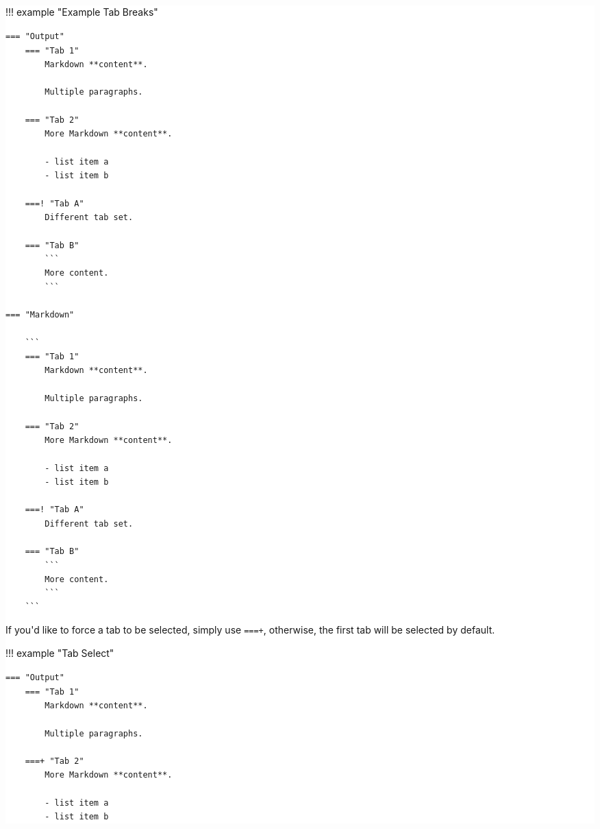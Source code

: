 !!! example "Example Tab Breaks"

    === "Output"
        === "Tab 1"
            Markdown **content**.

            Multiple paragraphs.

        === "Tab 2"
            More Markdown **content**.

            - list item a
            - list item b

        ===! "Tab A"
            Different tab set.

        === "Tab B"
            ```
            More content.
            ```

    === "Markdown"

        ```
        === "Tab 1"
            Markdown **content**.

            Multiple paragraphs.

        === "Tab 2"
            More Markdown **content**.

            - list item a
            - list item b

        ===! "Tab A"
            Different tab set.

        === "Tab B"
            ```
            More content.
            ```
        ```

If you'd like to force a tab to be selected, simply use `===+`, otherwise, the first tab will be selected by default.

!!! example "Tab Select"

    === "Output"
        === "Tab 1"
            Markdown **content**.

            Multiple paragraphs.

        ===+ "Tab 2"
            More Markdown **content**.

            - list item a
            - list item b
